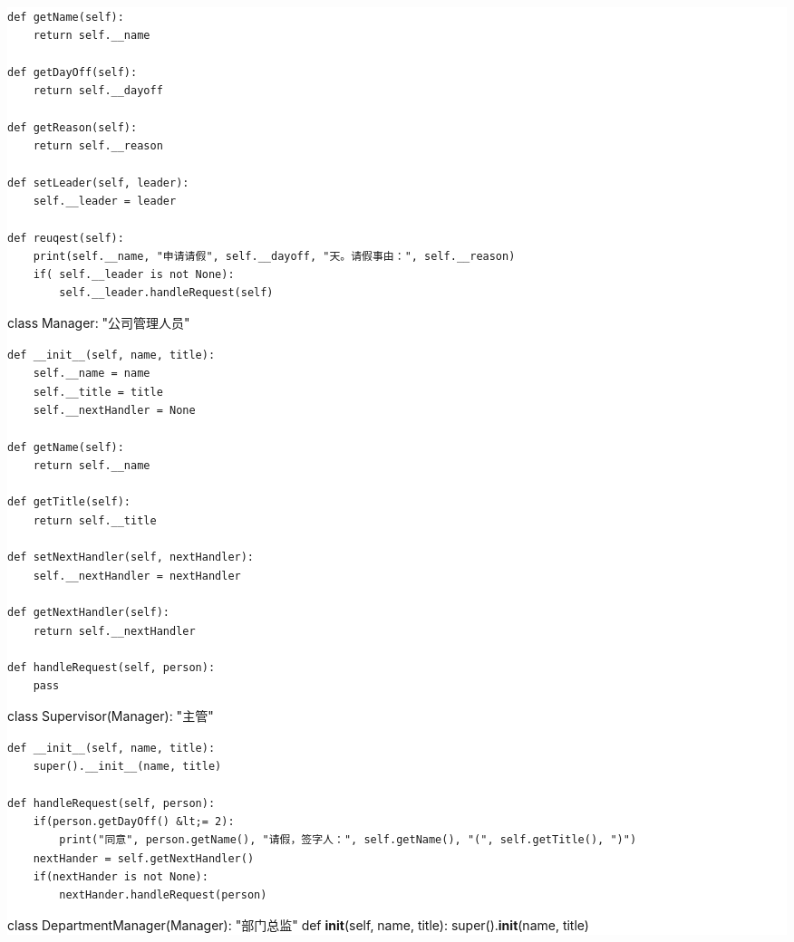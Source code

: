     def getName(self):
        return self.__name

    def getDayOff(self):
        return self.__dayoff

    def getReason(self):
        return self.__reason

    def setLeader(self, leader):
        self.__leader = leader

    def reuqest(self):
        print(self.__name, "申请请假", self.__dayoff, "天。请假事由：", self.__reason)
        if( self.__leader is not None):
            self.__leader.handleRequest(self)


class Manager:
    "公司管理人员"

    def __init__(self, name, title):
        self.__name = name
        self.__title = title
        self.__nextHandler = None

    def getName(self):
        return self.__name

    def getTitle(self):
        return self.__title

    def setNextHandler(self, nextHandler):
        self.__nextHandler = nextHandler

    def getNextHandler(self):
        return self.__nextHandler

    def handleRequest(self, person):
        pass

class Supervisor(Manager):
    "主管"

    def __init__(self, name, title):
        super().__init__(name, title)

    def handleRequest(self, person):
        if(person.getDayOff() &lt;= 2):
            print("同意", person.getName(), "请假，签字人：", self.getName(), "(", self.getTitle(), ")")
        nextHander = self.getNextHandler()
        if(nextHander is not None):
            nextHander.handleRequest(person)


class DepartmentManager(Manager):
    "部门总监"
    def __init__(self, name, title):
        super().__init__(name, title)
